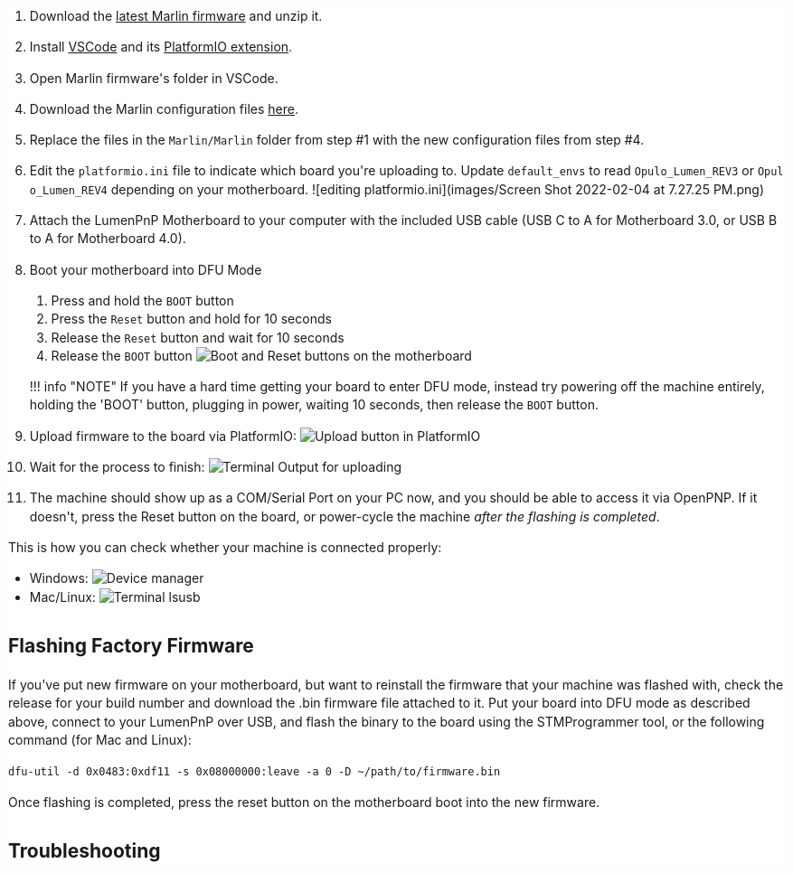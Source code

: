 1. Download the [latest Marlin firmware][marlin] and unzip it.
2. Install [VSCode][vscode] and its [PlatformIO extension][pIO].
3. Open Marlin firmware's folder in VSCode.
4. Download the Marlin configuration files [here][marlin-config].
5. Replace the files in the `Marlin/Marlin` folder from step #1 with the new configuration files from step #4.
6. Edit the `platformio.ini` file to indicate which board you're uploading to. Update `default_envs` to read `Opulo_Lumen_REV3` or `Opulo_Lumen_REV4` depending on your motherboard.
  ![editing platformio.ini](images/Screen Shot 2022-02-04 at 7.27.25 PM.png)
7. Attach the LumenPnP Motherboard to your computer with the included USB cable (USB C to A for Motherboard 3.0, or USB B to A for Motherboard 4.0).
8. Boot your motherboard into DFU Mode
    1. Press and hold the `BOOT` button
    2. Press the `Reset` button and hold for 10 seconds
    3. Release the `Reset` button and wait for 10 seconds
    4. Release the `BOOT` button
    ![Boot and Reset buttons on the motherboard](images/IMG_0749.JPG)

    !!! info "NOTE"
        If you have a hard time getting your board to enter DFU mode, instead try powering off the machine entirely, holding the 'BOOT' button, plugging in power, waiting 10 seconds, then release the `BOOT` button.

9. Upload firmware to the board via PlatformIO:
    ![Upload button in PlatformIO](images/vscode_marlin_env.png)

10. Wait for the process to finish:
    ![Terminal Output for uploading](images/PIO_upload_done.png)

11. The machine should show up as a COM/Serial Port on your PC now, and you should be able to access it via OpenPNP. If it doesn't, press the Reset button on the board, or power-cycle the machine *after the flashing is completed*.

This is how you can check whether your machine is connected properly:

* Windows: ![Device manager](images/STM32_COM_port_connected.png)
* Mac/Linux: ![Terminal lsusb](images/linux_lsusb.png)

## Flashing Factory Firmware

If you've put new firmware on your motherboard, but want to reinstall the firmware that your machine was flashed with, check the release for your build number and download the .bin firmware file attached to it. Put your board into DFU mode as described above, connect to your LumenPnP over USB, and flash the binary to the board using the STMProgrammer tool, or the following command (for Mac and Linux):

```shell
dfu-util -d 0x0483:0xdf11 -s 0x08000000:leave -a 0 -D ~/path/to/firmware.bin
```

Once flashing is completed, press the reset button on the motherboard boot into the new firmware.

## Troubleshooting


[abmvs]: https://marketplace.visualstudio.com/items?itemName=MarlinFirmware.auto-build
[marlin-docs]: https://marlinfw.org/docs/basics/auto_build_marlin.html
[marlin-config]: https://github.com/MarlinFirmware/Configurations/tree/import-2.1.x/config/examples/Opulo/Lumen_REV4
[marlin]: https://github.com/sphawes/Marlin/tree/feeder-safety
[vscode]: https://code.visualstudio.com/
[pIO]: https://marketplace.visualstudio.com/items?itemName=platformio.platformio-ide